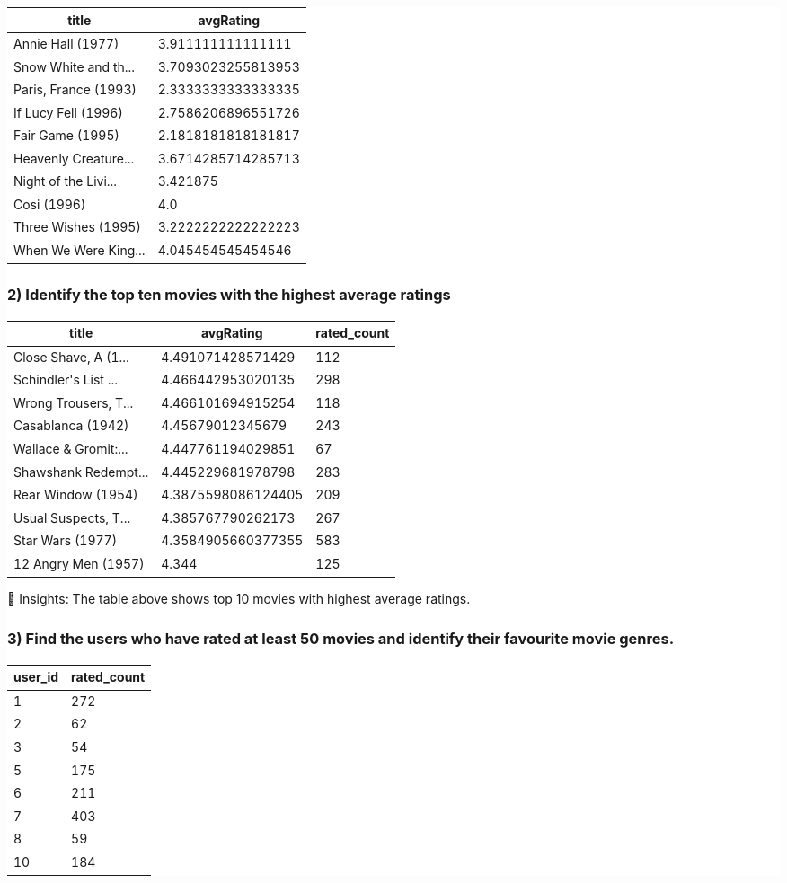 |               title|         avgRating|
|--------------------|------------------|
|   Annie Hall (1977)| 3.911111111111111|
|Snow White and th...|3.7093023255813953|
|Paris, France (1993)|2.3333333333333335|
| If Lucy Fell (1996)|2.7586206896551726|
|    Fair Game (1995)|2.1818181818181817|
|Heavenly Creature...|3.6714285714285713|
|Night of the Livi...|          3.421875|
|         Cosi (1996)|               4.0|
| Three Wishes (1995)|3.2222222222222223|
|When We Were King...| 4.045454545454546|

### 2) Identify the top ten movies with the highest average ratings  

|               title|         avgRating|rated_count|
|--------------------|------------------|-----------|
|Close Shave, A (1...| 4.491071428571429|        112|
|Schindler's List ...| 4.466442953020135|        298|
|Wrong Trousers, T...| 4.466101694915254|        118|
|   Casablanca (1942)|  4.45679012345679|        243|
|Wallace & Gromit:...| 4.447761194029851|         67|
|Shawshank Redempt...| 4.445229681978798|        283|
|  Rear Window (1954)|4.3875598086124405|        209|
|Usual Suspects, T...| 4.385767790262173|        267|
|    Star Wars (1977)|4.3584905660377355|        583|
| 12 Angry Men (1957)|             4.344|        125|

🔶 Insights: The table above shows top 10 movies with highest average ratings.

### 3) Find the users who have rated at least 50 movies and identify their favourite movie genres.


|user_id|rated_count|
|-------|-----------|
|      1|        272|
|      2|         62|
|      3|         54|
|      5|        175|
|      6|        211|
|      7|        403|
|      8|         59|
|     10|        184|